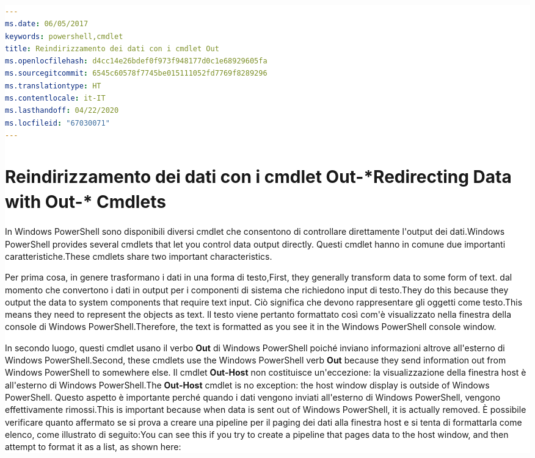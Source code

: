 ```yaml
---
ms.date: 06/05/2017
keywords: powershell,cmdlet
title: Reindirizzamento dei dati con i cmdlet Out
ms.openlocfilehash: d4cc14e26bdef0f973f948177d0c1e68929605fa
ms.sourcegitcommit: 6545c60578f7745be015111052fd7769f8289296
ms.translationtype: HT
ms.contentlocale: it-IT
ms.lasthandoff: 04/22/2020
ms.locfileid: "67030071"
---
```

# <a name="redirecting-data-with-out--cmdlets"></a><span data-ttu-id="9737a-103">Reindirizzamento dei dati con i cmdlet Out-\*</span><span class="sxs-lookup"><span data-stu-id="9737a-103">Redirecting Data with Out-\* Cmdlets</span></span>

<span data-ttu-id="9737a-104">In Windows PowerShell sono disponibili diversi cmdlet che consentono di controllare direttamente l'output dei dati.</span><span class="sxs-lookup"><span data-stu-id="9737a-104">Windows PowerShell provides several cmdlets that let you control data output directly.</span></span> <span data-ttu-id="9737a-105">Questi cmdlet hanno in comune due importanti caratteristiche.</span><span class="sxs-lookup"><span data-stu-id="9737a-105">These cmdlets share two important characteristics.</span></span>

<span data-ttu-id="9737a-106">Per prima cosa, in genere trasformano i dati in una forma di testo,</span><span class="sxs-lookup"><span data-stu-id="9737a-106">First, they generally transform data to some form of text.</span></span> <span data-ttu-id="9737a-107">dal momento che convertono i dati in output per i componenti di sistema che richiedono input di testo.</span><span class="sxs-lookup"><span data-stu-id="9737a-107">They do this because they output the data to system components that require text input.</span></span> <span data-ttu-id="9737a-108">Ciò significa che devono rappresentare gli oggetti come testo.</span><span class="sxs-lookup"><span data-stu-id="9737a-108">This means they need to represent the objects as text.</span></span> <span data-ttu-id="9737a-109">Il testo viene pertanto formattato così com'è visualizzato nella finestra della console di Windows PowerShell.</span><span class="sxs-lookup"><span data-stu-id="9737a-109">Therefore, the text is formatted as you see it in the Windows PowerShell console window.</span></span>

<span data-ttu-id="9737a-110">In secondo luogo, questi cmdlet usano il verbo **Out** di Windows PowerShell poiché inviano informazioni altrove all'esterno di Windows PowerShell.</span><span class="sxs-lookup"><span data-stu-id="9737a-110">Second, these cmdlets use the Windows PowerShell verb **Out** because they send information out from Windows PowerShell to somewhere else.</span></span> <span data-ttu-id="9737a-111">Il cmdlet **Out-Host** non costituisce un'eccezione: la visualizzazione della finestra host è all'esterno di Windows PowerShell.</span><span class="sxs-lookup"><span data-stu-id="9737a-111">The **Out-Host** cmdlet is no exception: the host window display is outside of Windows PowerShell.</span></span> <span data-ttu-id="9737a-112">Questo aspetto è importante perché quando i dati vengono inviati all'esterno di Windows PowerShell, vengono effettivamente rimossi.</span><span class="sxs-lookup"><span data-stu-id="9737a-112">This is important because when data is sent out of Windows PowerShell, it is actually removed.</span></span> <span data-ttu-id="9737a-113">È possibile verificare quanto affermato se si prova a creare una pipeline per il paging dei dati alla finestra host e si tenta di formattarla come elenco, come illustrato di seguito:</span><span class="sxs-lookup"><span data-stu-id="9737a-113">You can see this if you try to create a pipeline that pages data to the host window, and then attempt to format it as a list, as shown here:</span></span>
